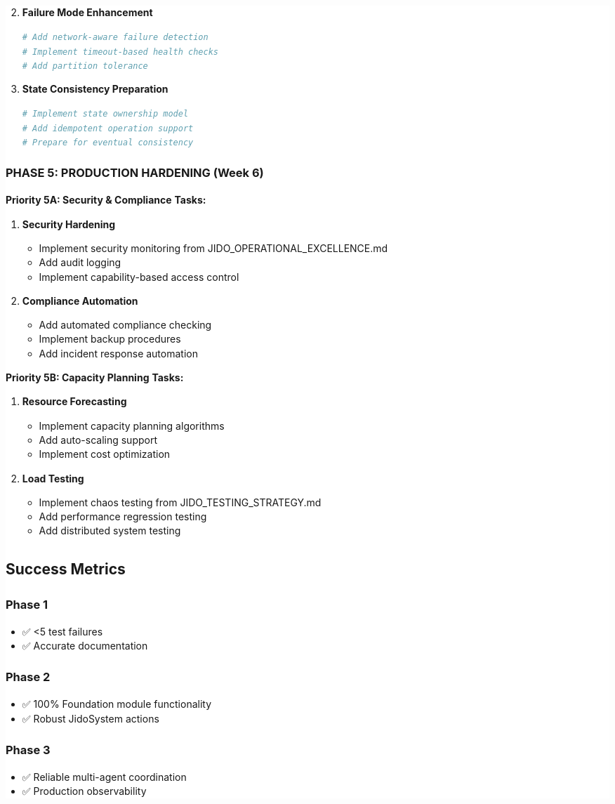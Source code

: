 2. **Failure Mode Enhancement**
   ```elixir
   # Add network-aware failure detection
   # Implement timeout-based health checks
   # Add partition tolerance
   ```

3. **State Consistency Preparation**
   ```elixir
   # Implement state ownership model
   # Add idempotent operation support
   # Prepare for eventual consistency
   ```

### PHASE 5: PRODUCTION HARDENING (Week 6)

**Priority 5A: Security & Compliance**
**Tasks:**
1. **Security Hardening**
   - Implement security monitoring from JIDO_OPERATIONAL_EXCELLENCE.md
   - Add audit logging
   - Implement capability-based access control

2. **Compliance Automation**
   - Add automated compliance checking
   - Implement backup procedures
   - Add incident response automation

**Priority 5B: Capacity Planning**
**Tasks:**
1. **Resource Forecasting**
   - Implement capacity planning algorithms
   - Add auto-scaling support
   - Implement cost optimization

2. **Load Testing**
   - Implement chaos testing from JIDO_TESTING_STRATEGY.md
   - Add performance regression testing
   - Add distributed system testing

## Success Metrics

### Phase 1
- ✅ <5 test failures
- ✅ Accurate documentation

### Phase 2
- ✅ 100% Foundation module functionality
- ✅ Robust JidoSystem actions

### Phase 3
- ✅ Reliable multi-agent coordination
- ✅ Production observability
